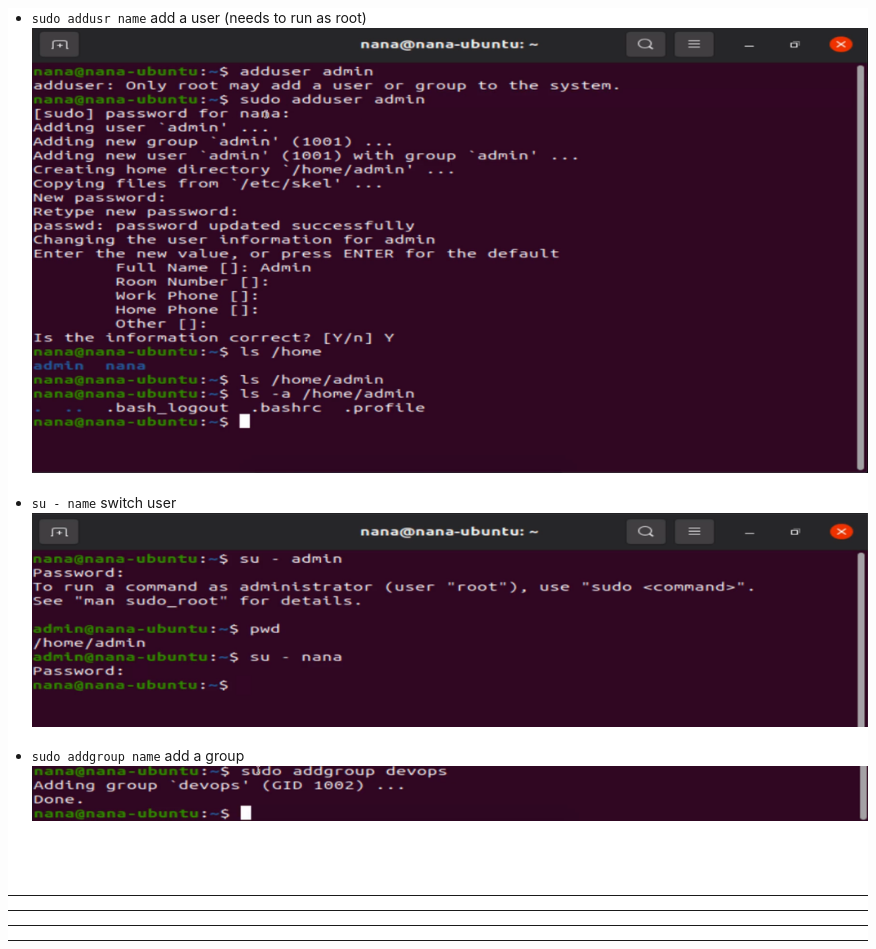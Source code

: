*   `sudo addusr name` add a user (needs to run as root)
    [![](Linux-commands-images/Untitled%2013.png)](Linux-commands-images/Untitled%2013.png)

*   `su - name` switch user
    [![](Linux-commands-images/Untitled%2014.png)](Linux-commands-images/Untitled%2014.png)

*   `sudo addgroup name` add a group
    [![](Linux-commands-images/Untitled%2015.png)](Linux-commands-images/Untitled%2015.png)


</br>
</br>

---
---
---
---

